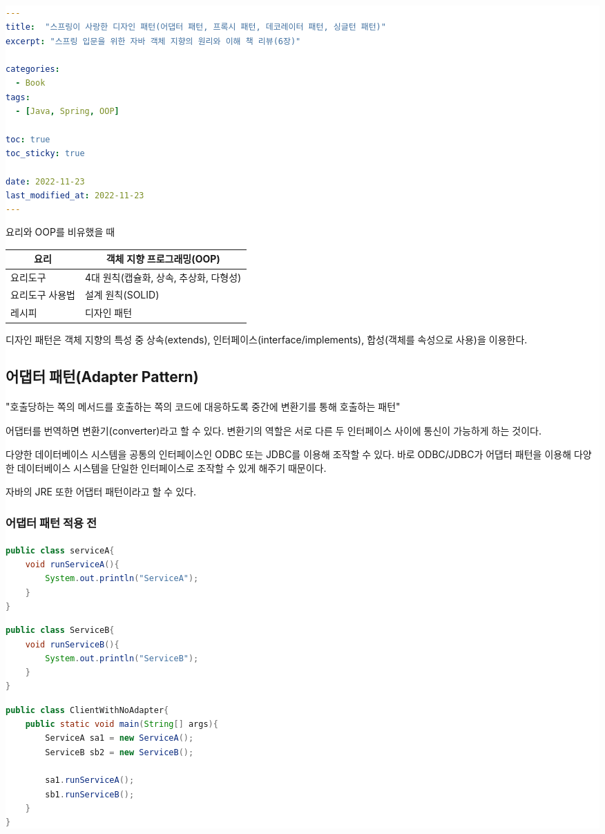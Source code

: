```yaml
---
title:  "스프링이 사랑한 디자인 패턴(어댑터 패턴, 프록시 패턴, 데코레이터 패턴, 싱글턴 패턴)"
excerpt: "스프링 입문을 위한 자바 객체 지향의 원리와 이해 책 리뷰(6장)"

categories:
  - Book
tags:
  - [Java, Spring, OOP]

toc: true
toc_sticky: true
 
date: 2022-11-23
last_modified_at: 2022-11-23
---
```


요리와 OOP를 비유했을 때

| 요리 | 객체 지향 프로그래밍(OOP) |
|---|---|
| 요리도구| 4대 원칙(캡슐화, 상속, 추상화, 다형성) |
| 요리도구 사용법 | 설계 원칙(SOLID) |
| 레시피 | 디자인 패턴 |

디자인 패턴은 객체 지향의 특성 중 상속(extends), 인터페이스(interface/implements), 합성(객체를 속성으로 사용)을 이용한다. 


## 어댑터 패턴(Adapter Pattern)
"호출당하는 쪽의 메서드를 호출하는 쪽의 코드에 대응하도록 중간에 변환기를 통해 호출하는 패턴"


어댑터를 번역하면 변환기(converter)라고 할 수 있다. 변환기의 역할은 서로 다른 두 인터페이스 사이에 통신이 가능하게 하는 것이다.

다양한 데이터베이스 시스템을 공통의 인터페이스인 ODBC 또는 JDBC를 이용해 조작할 수 있다. 바로 ODBC/JDBC가 어댑터 패턴을 이용해 다양한 데이터베이스 시스템을 단일한 인터페이스로 조작할 수 있게 해주기 때문이다.

자바의 JRE 또한 어댑터 패턴이라고 할 수 있다.

### 어댑터 패턴 적용 전
```java
public class serviceA{
    void runServiceA(){
        System.out.println("ServiceA");
    } 
}
```
```java
public class ServiceB{
    void runServiceB(){
        System.out.println("ServiceB");
    }
}
```
```java
public class ClientWithNoAdapter{
    public static void main(String[] args){
        ServiceA sa1 = new ServiceA();
        ServiceB sb2 = new ServiceB();

        sa1.runServiceA();
        sb1.runServiceB();
    }
}
```
